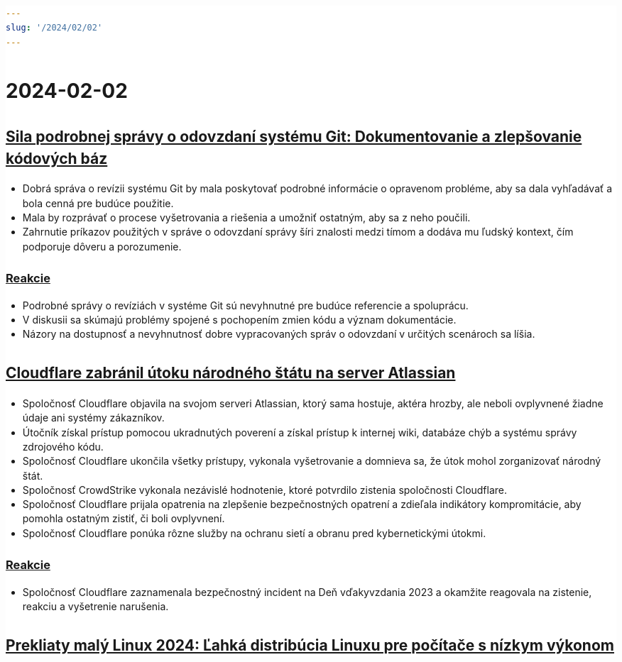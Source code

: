 ```yaml
---
slug: '/2024/02/02'
---
```


# 2024-02-02

## [Sila podrobnej správy o odovzdaní systému Git: Dokumentovanie a zlepšovanie kódových báz](https://dhwthompson.com/2019/my-favourite-git-commit)

- Dobrá správa o revízii systému Git by mala poskytovať podrobné informácie o opravenom probléme, aby sa dala vyhľadávať a bola cenná pre budúce použitie.
- Mala by rozprávať o procese vyšetrovania a riešenia a umožniť ostatným, aby sa z neho poučili.
- Zahrnutie príkazov použitých v správe o odovzdaní správy šíri znalosti medzi tímom a dodáva mu ľudský kontext, čím podporuje dôveru a porozumenie.

### [Reakcie](https://news.ycombinator.com/item?id=39217149)

- Podrobné správy o revíziách v systéme Git sú nevyhnutné pre budúce referencie a spoluprácu.
- V diskusii sa skúmajú problémy spojené s pochopením zmien kódu a význam dokumentácie.
- Názory na dostupnosť a nevyhnutnosť dobre vypracovaných správ o odovzdaní v určitých scenároch sa líšia.

## [Cloudflare zabránil útoku národného štátu na server Atlassian](https://blog.cloudflare.com/thanksgiving-2023-security-incident)

- Spoločnosť Cloudflare objavila na svojom serveri Atlassian, ktorý sama hostuje, aktéra hrozby, ale neboli ovplyvnené žiadne údaje ani systémy zákazníkov.
- Útočník získal prístup pomocou ukradnutých poverení a získal prístup k internej wiki, databáze chýb a systému správy zdrojového kódu.
- Spoločnosť Cloudflare ukončila všetky prístupy, vykonala vyšetrovanie a domnieva sa, že útok mohol zorganizovať národný štát.
- Spoločnosť CrowdStrike vykonala nezávislé hodnotenie, ktoré potvrdilo zistenia spoločnosti Cloudflare.
- Spoločnosť Cloudflare prijala opatrenia na zlepšenie bezpečnostných opatrení a zdieľala indikátory kompromitácie, aby pomohla ostatným zistiť, či boli ovplyvnení.
- Spoločnosť Cloudflare ponúka rôzne služby na ochranu sietí a obranu pred kybernetickými útokmi.

### [Reakcie](https://news.ycombinator.com/item?id=39220528)

- Spoločnosť Cloudflare zaznamenala bezpečnostný incident na Deň vďakyvzdania 2023 a okamžite reagovala na zistenie, reakciu a vyšetrenie narušenia.

## [Prekliaty malý Linux 2024: Ľahká distribúcia Linuxu pre počítače s nízkym výkonom](https://www.damnsmalllinux.org/)

